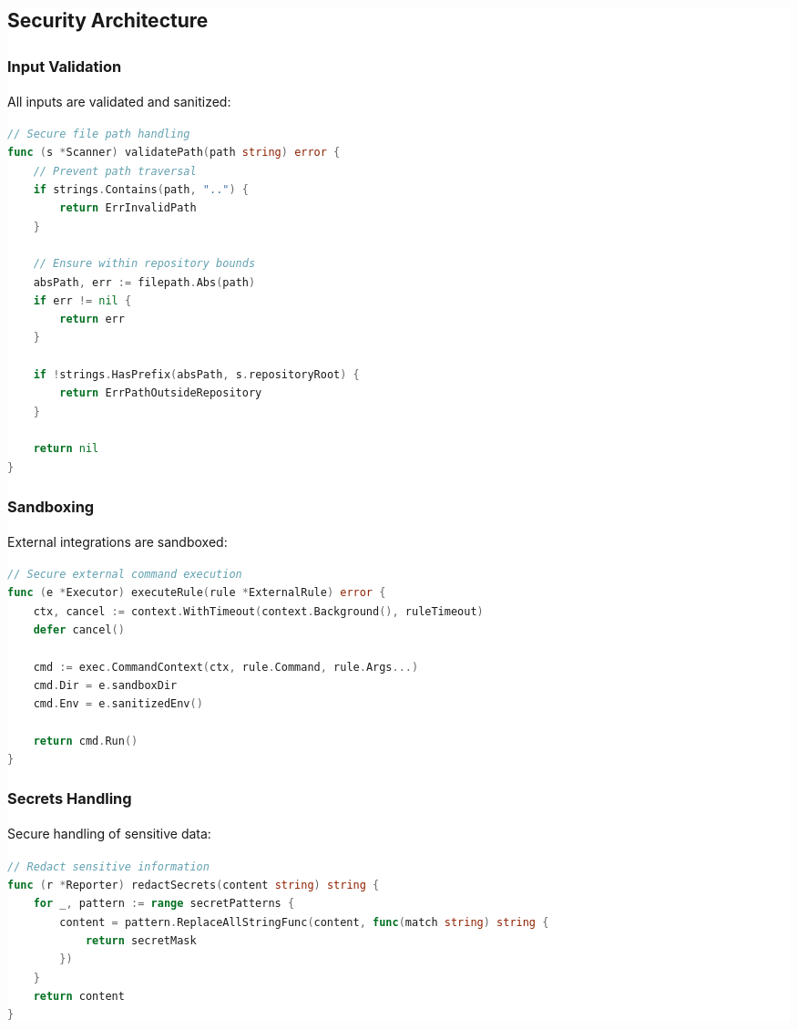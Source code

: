 ```go
```

## Security Architecture

### Input Validation

All inputs are validated and sanitized:

```go
// Secure file path handling
func (s *Scanner) validatePath(path string) error {
    // Prevent path traversal
    if strings.Contains(path, "..") {
        return ErrInvalidPath
    }
    
    // Ensure within repository bounds
    absPath, err := filepath.Abs(path)
    if err != nil {
        return err
    }
    
    if !strings.HasPrefix(absPath, s.repositoryRoot) {
        return ErrPathOutsideRepository
    }
    
    return nil
}
```

### Sandboxing

External integrations are sandboxed:

```go
// Secure external command execution
func (e *Executor) executeRule(rule *ExternalRule) error {
    ctx, cancel := context.WithTimeout(context.Background(), ruleTimeout)
    defer cancel()
    
    cmd := exec.CommandContext(ctx, rule.Command, rule.Args...)
    cmd.Dir = e.sandboxDir
    cmd.Env = e.sanitizedEnv()
    
    return cmd.Run()
}
```

### Secrets Handling

Secure handling of sensitive data:

```go
// Redact sensitive information
func (r *Reporter) redactSecrets(content string) string {
    for _, pattern := range secretPatterns {
        content = pattern.ReplaceAllStringFunc(content, func(match string) string {
            return secretMask
        })
    }
    return content
}
```
